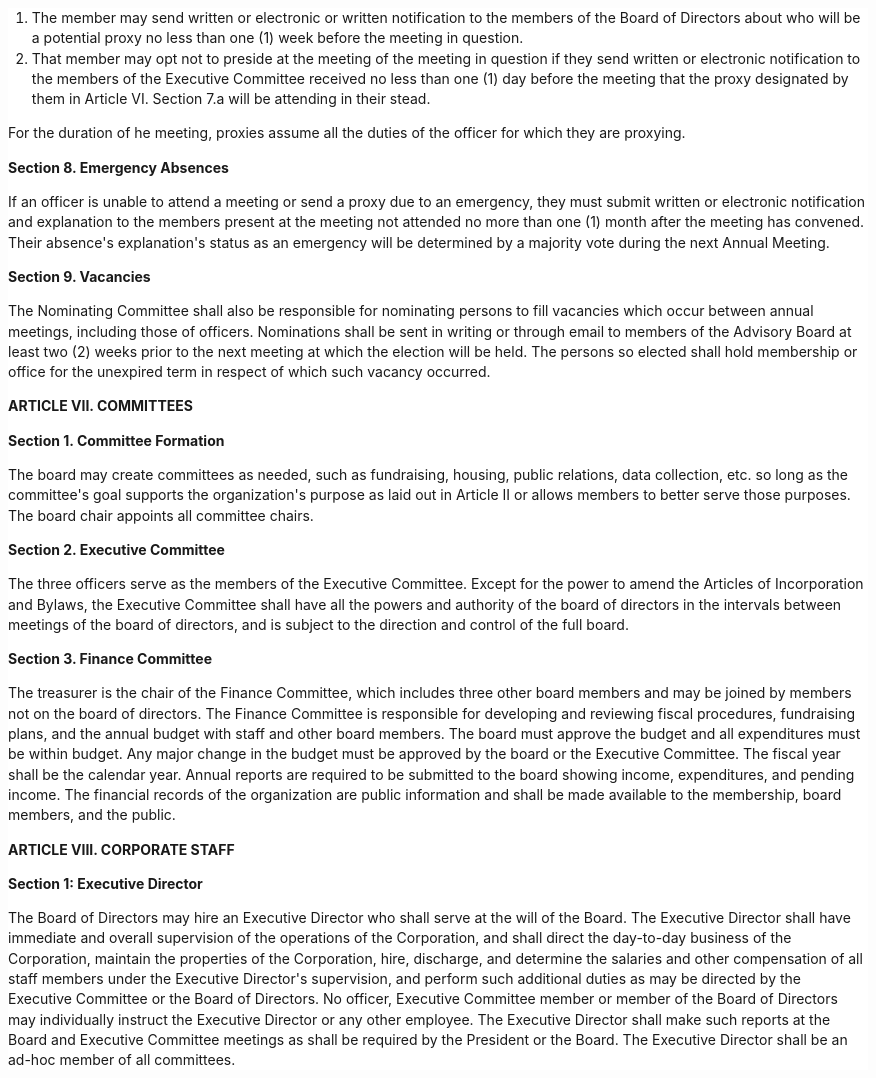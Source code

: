 1. The member may send written or electronic or written notification to the members of the Board of Directors about who will be a potential proxy no less than one (1) week before the meeting in question.
2. That member may opt not to preside at the meeting of the meeting in question if they send written or electronic notification to the members of the Executive Committee received no less than one (1) day before the meeting that the proxy designated by them in Article VI. Section 7.a will be attending in their stead.

For the duration of he meeting, proxies assume all the duties of the officer for which they are proxying.

**Section 8. Emergency Absences**

If an officer is unable to attend a meeting or send a proxy due to an emergency, they must submit written or electronic notification and explanation to the members present at the meeting not attended no more than one (1) month after the meeting has convened. Their absence&#39;s explanation&#39;s status as an emergency will be determined by a majority vote during the next Annual Meeting.

**Section 9. Vacancies**

The Nominating Committee shall also be responsible for nominating persons to fill vacancies which occur between annual meetings, including those of officers.  Nominations shall be sent in writing or through email to members of the Advisory Board at least two (2) weeks prior to the next meeting at which the election will be held. The persons so elected shall hold membership or office for the unexpired term in respect of which such vacancy occurred.

**ARTICLE VII. COMMITTEES**

**Section 1. Committee Formation**

The board may create committees as needed, such as fundraising, housing, public relations, data collection, etc. so long as the committee&#39;s goal supports the organization&#39;s purpose as laid out in Article II or allows members to better serve those purposes. The board chair appoints all committee chairs.

**Section 2. Executive Committee**

The three officers serve as the members of the Executive Committee. Except for the power to amend the Articles of Incorporation and Bylaws, the Executive Committee shall have all the powers and authority of the board of directors in the intervals between meetings of the board of directors, and is subject to the direction and control of the full board.

**Section 3. Finance Committee**

The treasurer is the chair of the Finance Committee, which includes three other board members and may be joined by members not on the board of directors. The Finance Committee is responsible for developing and reviewing fiscal procedures, fundraising plans, and the annual budget with staff and other board members. The board must approve the budget and all expenditures must be within budget. Any major change in the budget must be approved by the board or the Executive Committee. The fiscal year shall be the calendar year. Annual reports are required to be submitted to the board showing income, expenditures, and pending income. The financial records of the organization are public information and shall be made available to the membership, board members, and the public.

**ARTICLE VIII. CORPORATE STAFF**

**Section 1: Executive Director**

The Board of Directors may hire an Executive Director who shall serve at the will of the Board.  The Executive Director shall have immediate and overall supervision of the operations of the Corporation, and shall direct the day-to-day business of the Corporation, maintain the properties of the Corporation, hire, discharge, and determine the salaries and other compensation of all staff members under the Executive Director&#39;s supervision, and perform such additional duties as may be directed by the Executive Committee or the Board of Directors.  No officer, Executive Committee member or member of the Board of Directors may individually instruct the Executive Director or any other employee.  The Executive Director shall make such reports at the Board and Executive Committee meetings as shall be required by the President or the Board.  The Executive Director shall be an ad-hoc member of all committees.
